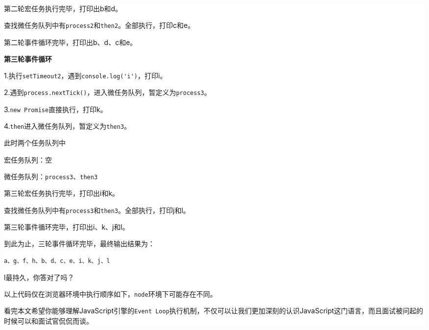 
第二轮宏任务执行完毕，打印出b和d。

查找微任务队列中有`process2`和`then2`。全部执行，打印c和e。

第二轮事件循环完毕，打印出b、d、c和e。

**第三轮事件循环**

1.执行`setTimeout2`，遇到`console.log('i')`，打印i。

2.遇到`process.nextTick()`，进入微任务队列，暂定义为`process3`。

3.`new Promise`直接执行，打印k。

4.`then`进入微任务队列，暂定义为`then3`。

此时两个任务队列中

宏任务队列：空

微任务队列：`process3`、`then3`

第三轮宏任务执行完毕，打印出i和k。

查找微任务队列中有`process3`和`then3`。全部执行，打印j和l。

第三轮事件循环完毕，打印出i、k、j和l。

到此为止，三轮事件循环完毕，最终输出结果为：

```
a、g、f、h、b、d、c、e、i、k、j、l
```
l最持久，你答对了吗？

以上代码仅在浏览器环境中执行顺序如下，`node`环境下可能存在不同。

看完本文希望你能够理解JavaScript引擎的`Event Loop`执行机制，不仅可以让我们更加深刻的认识JavaScript这门语言，而且面试被问起的时候可以和面试官侃侃而谈。

